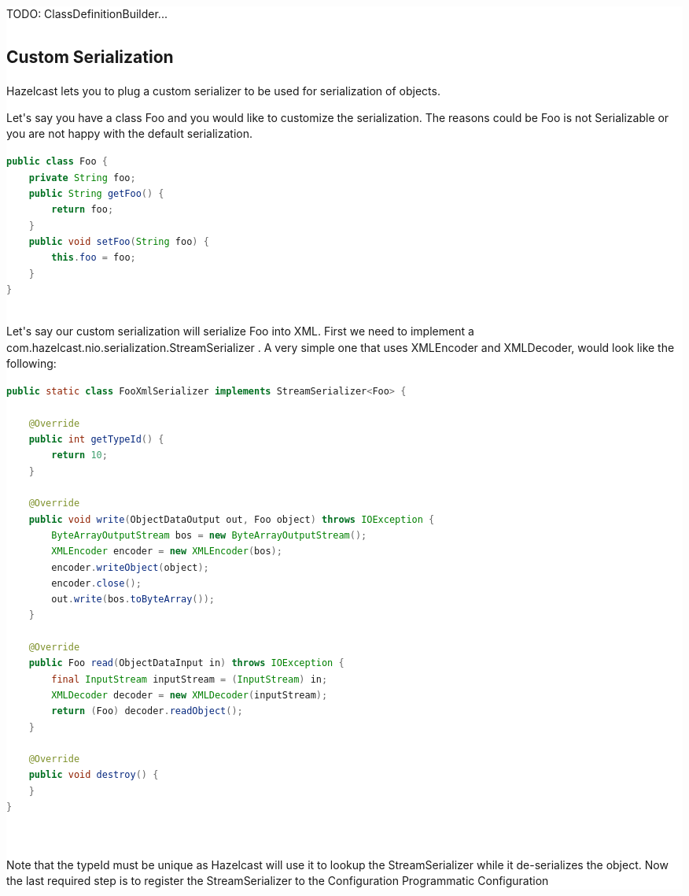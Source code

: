TODO: ClassDefinitionBuilder...


## Custom Serialization

Hazelcast lets you to plug a custom serializer to be used for serialization of objects.

Let's say you have a class
Foo
and you would like to customize the serialization. The reasons could be
Foo
is not Serializable or you are not happy with the default serialization.
```java
public class Foo {
    private String foo;
    public String getFoo() {
        return foo;
    }
    public void setFoo(String foo) {
        this.foo = foo;
    }
}
            
```
Let's say our custom serialization will serialize
Foo
into XML. First we need to implement a
com.hazelcast.nio.serialization.StreamSerializer
. A very simple one that uses XMLEncoder and XMLDecoder, would look like the following:
```java
public static class FooXmlSerializer implements StreamSerializer<Foo> {

    @Override
    public int getTypeId() {
        return 10;
    }

    @Override
    public void write(ObjectDataOutput out, Foo object) throws IOException {
        ByteArrayOutputStream bos = new ByteArrayOutputStream();
        XMLEncoder encoder = new XMLEncoder(bos);
        encoder.writeObject(object);
        encoder.close();
        out.write(bos.toByteArray());
    }

    @Override
    public Foo read(ObjectDataInput in) throws IOException {
        final InputStream inputStream = (InputStream) in;
        XMLDecoder decoder = new XMLDecoder(inputStream);
        return (Foo) decoder.readObject();
    }

    @Override
    public void destroy() {
    }
}

            
```
Note that the
typeId
must be unique as Hazelcast will use it to lookup the StreamSerializer while it de-serializes the object. Now the last required step is to register the StreamSerializer to the Configuration
Programmatic Configuration